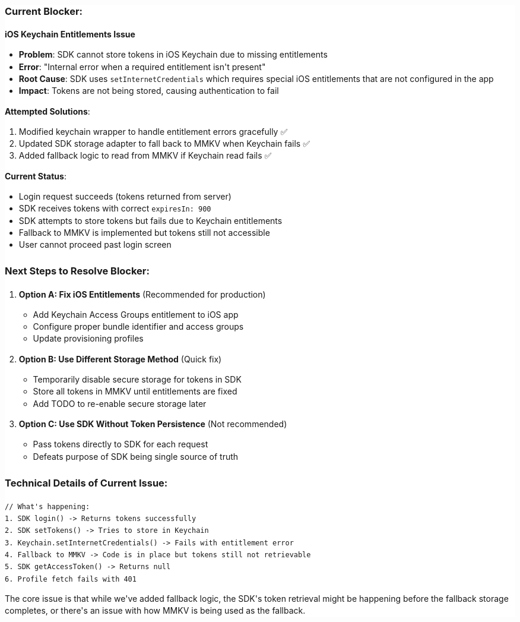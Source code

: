 ### Current Blocker:

**iOS Keychain Entitlements Issue**
- **Problem**: SDK cannot store tokens in iOS Keychain due to missing entitlements
- **Error**: "Internal error when a required entitlement isn't present"
- **Root Cause**: SDK uses `setInternetCredentials` which requires special iOS entitlements that are not configured in the app
- **Impact**: Tokens are not being stored, causing authentication to fail

**Attempted Solutions**:
1. Modified keychain wrapper to handle entitlement errors gracefully ✅
2. Updated SDK storage adapter to fall back to MMKV when Keychain fails ✅
3. Added fallback logic to read from MMKV if Keychain read fails ✅

**Current Status**: 
- Login request succeeds (tokens returned from server)
- SDK receives tokens with correct `expiresIn: 900`
- SDK attempts to store tokens but fails due to Keychain entitlements
- Fallback to MMKV is implemented but tokens still not accessible
- User cannot proceed past login screen

### Next Steps to Resolve Blocker:

1. **Option A: Fix iOS Entitlements** (Recommended for production)
   - Add Keychain Access Groups entitlement to iOS app
   - Configure proper bundle identifier and access groups
   - Update provisioning profiles

2. **Option B: Use Different Storage Method** (Quick fix)
   - Temporarily disable secure storage for tokens in SDK
   - Store all tokens in MMKV until entitlements are fixed
   - Add TODO to re-enable secure storage later

3. **Option C: Use SDK Without Token Persistence** (Not recommended)
   - Pass tokens directly to SDK for each request
   - Defeats purpose of SDK being single source of truth

### Technical Details of Current Issue:

```
// What's happening:
1. SDK login() -> Returns tokens successfully
2. SDK setTokens() -> Tries to store in Keychain
3. Keychain.setInternetCredentials() -> Fails with entitlement error
4. Fallback to MMKV -> Code is in place but tokens still not retrievable
5. SDK getAccessToken() -> Returns null
6. Profile fetch fails with 401
```

The core issue is that while we've added fallback logic, the SDK's token retrieval might be happening before the fallback storage completes, or there's an issue with how MMKV is being used as the fallback.